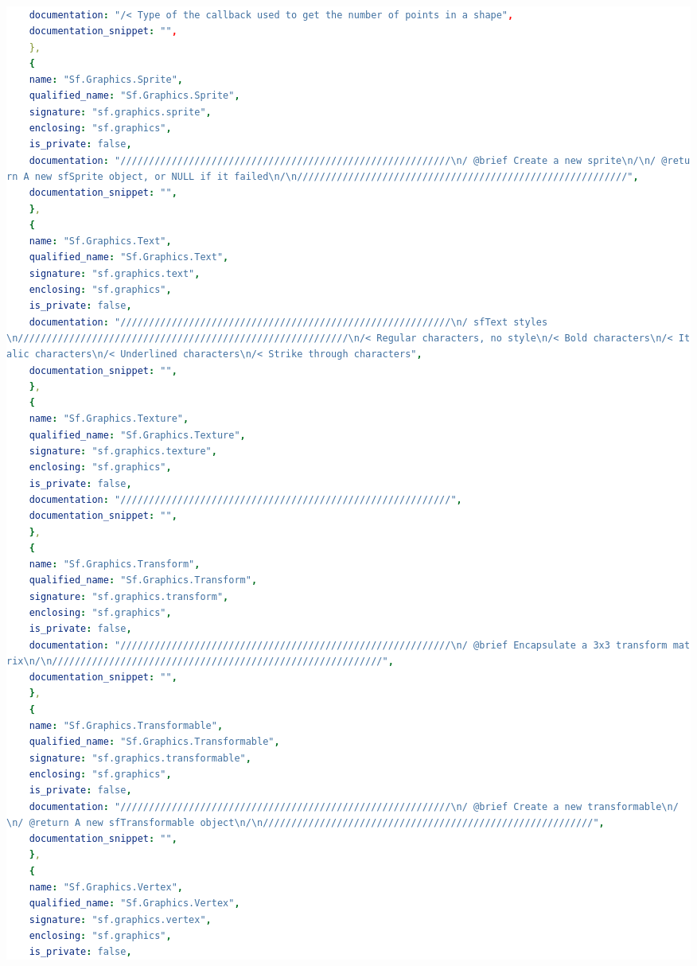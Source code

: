 ```yaml
    documentation: "/< Type of the callback used to get the number of points in a shape",
    documentation_snippet: "",
    },
    {
    name: "Sf.Graphics.Sprite",
    qualified_name: "Sf.Graphics.Sprite",
    signature: "sf.graphics.sprite",
    enclosing: "sf.graphics",
    is_private: false,
    documentation: "//////////////////////////////////////////////////////////\n/ @brief Create a new sprite\n/\n/ @return A new sfSprite object, or NULL if it failed\n/\n//////////////////////////////////////////////////////////",
    documentation_snippet: "",
    },
    {
    name: "Sf.Graphics.Text",
    qualified_name: "Sf.Graphics.Text",
    signature: "sf.graphics.text",
    enclosing: "sf.graphics",
    is_private: false,
    documentation: "//////////////////////////////////////////////////////////\n/ sfText styles\n//////////////////////////////////////////////////////////\n/< Regular characters, no style\n/< Bold characters\n/< Italic characters\n/< Underlined characters\n/< Strike through characters",
    documentation_snippet: "",
    },
    {
    name: "Sf.Graphics.Texture",
    qualified_name: "Sf.Graphics.Texture",
    signature: "sf.graphics.texture",
    enclosing: "sf.graphics",
    is_private: false,
    documentation: "//////////////////////////////////////////////////////////",
    documentation_snippet: "",
    },
    {
    name: "Sf.Graphics.Transform",
    qualified_name: "Sf.Graphics.Transform",
    signature: "sf.graphics.transform",
    enclosing: "sf.graphics",
    is_private: false,
    documentation: "//////////////////////////////////////////////////////////\n/ @brief Encapsulate a 3x3 transform matrix\n/\n//////////////////////////////////////////////////////////",
    documentation_snippet: "",
    },
    {
    name: "Sf.Graphics.Transformable",
    qualified_name: "Sf.Graphics.Transformable",
    signature: "sf.graphics.transformable",
    enclosing: "sf.graphics",
    is_private: false,
    documentation: "//////////////////////////////////////////////////////////\n/ @brief Create a new transformable\n/\n/ @return A new sfTransformable object\n/\n//////////////////////////////////////////////////////////",
    documentation_snippet: "",
    },
    {
    name: "Sf.Graphics.Vertex",
    qualified_name: "Sf.Graphics.Vertex",
    signature: "sf.graphics.vertex",
    enclosing: "sf.graphics",
    is_private: false,
```